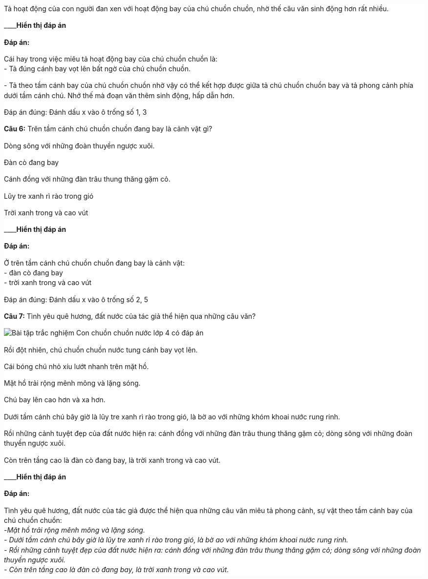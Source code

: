 Tả hoạt động của con người đan xen với hoạt động bay của chú chuồn chuồn, nhờ thế câu văn sinh động hơn rất nhiều.

____**Hiển thị đáp án**

**Đáp án:**

Cái hay trong việc miêu tả hoạt động bay của chú chuồn chuồn là:  
\- Tả đúng cánh bay vọt lên bất ngờ của chú chuồn chuồn.

\- Tả theo tầm cánh bay của chú chuồn chuồn nhờ vậy có thể kết hợp được giữa tả chú chuồn chuồn bay và tả phong cảnh phía dưới tầm cánh chú. Nhớ thế mà đoạn văn thêm sinh động, hấp dẫn hơn. 

Đáp án đúng: Đánh dấu x vào ô trống số 1, 3

**Câu 6:** Trên tầm cánh chú chuồn chuồn đang bay là cảnh vật gì?

Dòng sông với những đoàn thuyền ngược xuôi.

Đàn cò đang bay

Cánh đồng với những đàn trâu thung thăng gặm cỏ.

Lũy tre xanh rì rào trong gió

Trời xanh trong và cao vút

____**Hiển thị đáp án**

**Đáp án:**

Ở trên tầm cánh chú chuồn chuồn đang bay là cảnh vật:  
\- đàn cò đang bay  
\- trời xanh trong và cao vút

Đáp án đúng: Đánh dấu x vào ô trống số 2, 5

**Câu 7:** Tình yêu quê hương, đất nước của tác giả thể hiện qua những câu văn?

![Bài tập trắc nghiệm Con chuồn chuồn​ nước lớp 4 có đáp án](https://vietjack.com/tieng-viet-lop-4/images/trac-nghiem-tap-doc-con-chuon-chuon-nuoc-118586.PNG)

Rồi đột nhiên, chú chuồn chuồn nước tung cánh bay vọt lên.

Cái bóng chú nhỏ xíu lướt nhanh trên mặt hồ.

Mặt hồ trải rộng mênh mông và lặng sóng.

Chú bay lên cao hơn và xa hơn.

Dưới tầm cánh chú bây giờ là lũy tre xanh rì rào trong gió, là bờ ao với những khóm khoai nước rung rinh.

Rồi những cảnh tuyệt đẹp của đất nước hiện ra: cánh đồng với những đàn trâu thung thăng gặm cỏ; dòng sông với những đoàn thuyền ngược xuôi.

Còn trên tầng cao là đàn cò đang bay, là trời xanh trong và cao vút.

____**Hiển thị đáp án**

**Đáp án:**

Tình yêu quê hương, đất nước của tác giả được thể hiện qua những câu văn miêu tả phong cảnh, sự vật theo tầm cánh bay của chú chuồn chuồn:  
-_Mặt hồ trải rộng mênh mông và lặng sóng._  
_\- Dưới tầm cánh chú bây giờ là lũy tre xanh rì rào trong gió, là bờ ao với những khóm khoai nước rung rinh._  
_\- Rồi những cảnh tuyệt đẹp của đất nước hiện ra: cánh đồng với những đàn trâu thung thăng gặm cỏ; dòng sông với những đoàn thuyền ngược xuôi._  
_\- Còn trên tầng cao là đàn cò đang bay, là trời xanh trong và cao vút._
